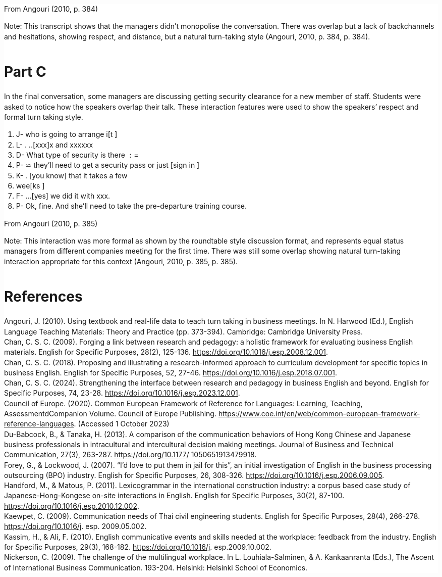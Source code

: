 From Angouri (2010, p. 384)

Note: This transcript shows that the managers didn’t monopolise the conversation. There was overlap but a lack of backchannels and hesitations, showing respect, and distance, but a natural turn-taking style (Angouri, 2010, p. 384, p. 384).

# Part C

In the final conversation, some managers are discussing getting security clearance for a new member of staff. Students were asked to notice how the speakers overlap their talk. These interaction features were used to show the speakers’ respect and formal turn taking style.

1. J- who is going to arrange i[t ]   
2. L- . ..[xxx]x and xxxxxx   
3. D- What type of security is there $: =$   
4. P- $\backsimeq$ they’ll need to get a security pass or just [sign in ]   
5. K- . [you know] that it takes a few   
6. wee[ks ]   
7. F- ...[yes] we did it with xxx.   
8. P- Ok, fine. And she’ll need to take the pre-departure training course.

From Angouri (2010, p. 385)

Note: This interaction was more formal as shown by the roundtable style discussion format, and represents equal status managers from different companies meeting for the first time. There was still some overlap showing natural turn-taking interaction appropriate for this context (Angouri, 2010, p. 385, p. 385).

# References

Angouri, J. (2010). Using textbook and real-life data to teach turn taking in business meetings. In N. Harwood (Ed.), English Language Teaching Materials: Theory and Practice (pp. 373-394). Cambridge: Cambridge University Press.   
Chan, C. S. C. (2009). Forging a link between research and pedagogy: a holistic framework for evaluating business English materials. English for Specific Purposes, 28(2), 125-136. https://doi.org/10.1016/j.esp.2008.12.001.   
Chan, C. S. C. (2018). Proposing and illustrating a research-informed approach to curriculum development for specific topics in business English. English for Specific Purposes, 52, 27-46. https://doi.org/10.1016/j.esp.2018.07.001.   
Chan, C. S. C. (2024). Strengthening the interface between research and pedagogy in business English and beyond. English for Specific Purposes, 74, 23-28. https://doi.org/10.1016/j.esp.2023.12.001.   
Council of Europe. (2020). Common European Framework of Reference for Languages: Learning, Teaching, AssessmentdCompanion Volume. Council of Europe Publishing. https://www.coe.int/en/web/common-european-framework-reference-languages. (Accessed 1 October 2023)   
Du-Babcock, B., & Tanaka, H. (2013). A comparison of the communication behaviors of Hong Kong Chinese and Japanese business professionals in intracultural and intercultural decision making meetings. Journal of Business and Technical Communication, 27(3), 263-287. https://doi.org/10.1177/ 1050651913479918.   
Forey, G., & Lockwood, J. (2007). “I’d love to put them in jail for this”, an initial investigation of English in the business processing outsourcing (BPO) industry. English for Specific Purposes, 26, 308-326. https://doi.org/10.1016/j.esp.2006.09.005.   
Handford, M., & Matous, P. (2011). Lexicogrammar in the international construction industry: a corpus based case study of Japanese-Hong-Kongese on-site interactions in English. English for Specific Purposes, 30(2), 87-100. https://doi.org/10.1016/j.esp.2010.12.002.   
Kaewpet, C. (2009). Communication needs of Thai civil engineering students. English for Specific Purposes, 28(4), 266-278. https://doi.org/10.1016/j. esp. 2009.05.002.   
Kassim, H., & Ali, F. (2010). English communicative events and skills needed at the workplace: feedback from the industry. English for Specific Purposes, 29(3), 168-182. https://doi.org/10.1016/j. esp.2009.10.002.   
Nickerson, C. (2009). The challenge of the multilingual workplace. In L. Louhiala-Salminen, & A. Kankaanranta (Eds.), The Ascent of International Business Communication. 193-204. Helsinki: Helsinki School of Economics.   